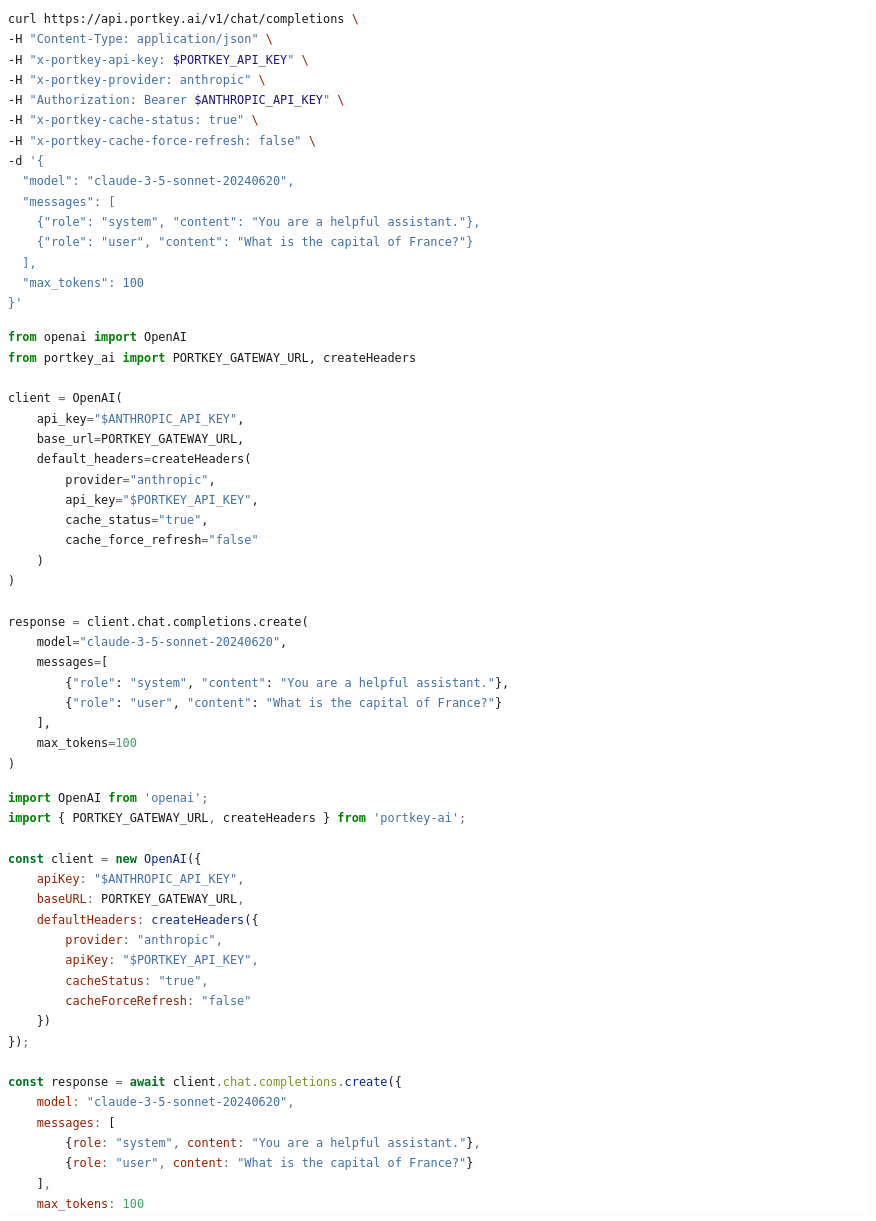 ```bash cURL
curl https://api.portkey.ai/v1/chat/completions \
-H "Content-Type: application/json" \
-H "x-portkey-api-key: $PORTKEY_API_KEY" \
-H "x-portkey-provider: anthropic" \
-H "Authorization: Bearer $ANTHROPIC_API_KEY" \
-H "x-portkey-cache-status: true" \
-H "x-portkey-cache-force-refresh: false" \
-d '{
  "model": "claude-3-5-sonnet-20240620",
  "messages": [
    {"role": "system", "content": "You are a helpful assistant."},
    {"role": "user", "content": "What is the capital of France?"}
  ],
  "max_tokens": 100
}'
```

```python Anthropic Python SDK (via OpenAI)
from openai import OpenAI
from portkey_ai import PORTKEY_GATEWAY_URL, createHeaders

client = OpenAI(
    api_key="$ANTHROPIC_API_KEY",
    base_url=PORTKEY_GATEWAY_URL,
    default_headers=createHeaders(
        provider="anthropic",
        api_key="$PORTKEY_API_KEY",
        cache_status="true",
        cache_force_refresh="false"
    )
)

response = client.chat.completions.create(
    model="claude-3-5-sonnet-20240620",
    messages=[
        {"role": "system", "content": "You are a helpful assistant."},
        {"role": "user", "content": "What is the capital of France?"}
    ],
    max_tokens=100
)
```

```js Anthropic Node.js SDK (via OpenAI)
import OpenAI from 'openai';
import { PORTKEY_GATEWAY_URL, createHeaders } from 'portkey-ai';

const client = new OpenAI({
    apiKey: "$ANTHROPIC_API_KEY",
    baseURL: PORTKEY_GATEWAY_URL,
    defaultHeaders: createHeaders({
        provider: "anthropic",
        apiKey: "$PORTKEY_API_KEY",
        cacheStatus: "true",
        cacheForceRefresh: "false"
    })
});

const response = await client.chat.completions.create({
    model: "claude-3-5-sonnet-20240620",
    messages: [
        {role: "system", content: "You are a helpful assistant."},
        {role: "user", content: "What is the capital of France?"}
    ],
    max_tokens: 100
```